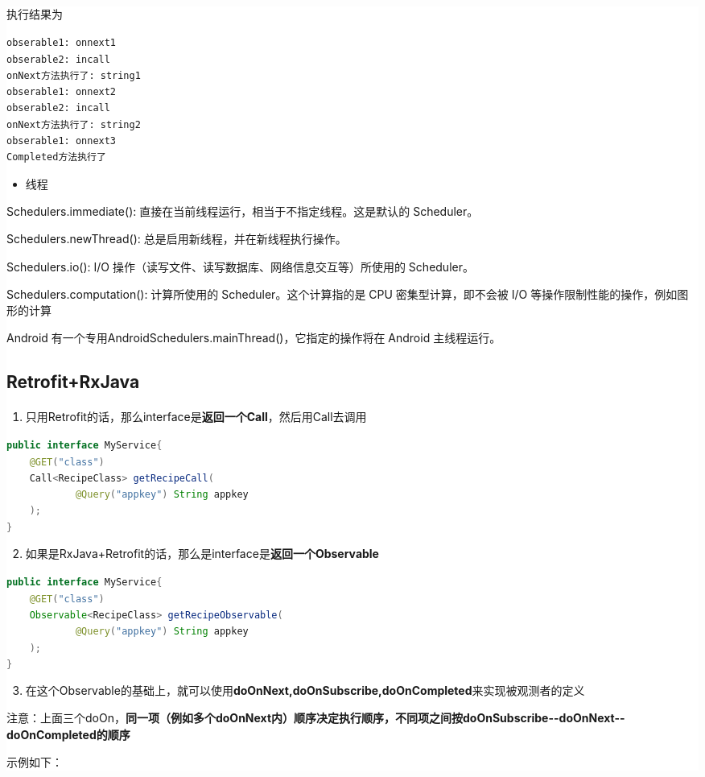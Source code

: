 ```java
```

执行结果为

```
obserable1: onnext1
obserable2: incall
onNext方法执行了: string1
obserable1: onnext2
obserable2: incall
onNext方法执行了: string2
obserable1: onnext3
Completed方法执行了
```

- 线程

Schedulers.immediate(): 直接在当前线程运行，相当于不指定线程。这是默认的 Scheduler。

Schedulers.newThread(): 总是启用新线程，并在新线程执行操作。

Schedulers.io(): I/O 操作（读写文件、读写数据库、网络信息交互等）所使用的 Scheduler。

Schedulers.computation(): 计算所使用的 Scheduler。这个计算指的是 CPU 密集型计算，即不会被 I/O 等操作限制性能的操作，例如图形的计算

Android 有一个专用AndroidSchedulers.mainThread()，它指定的操作将在 Android 主线程运行。



## Retrofit+RxJava

1. 只用Retrofit的话，那么interface是**返回一个Call**，然后用Call去调用

```java
public interface MyService{
    @GET("class")
    Call<RecipeClass> getRecipeCall(
            @Query("appkey") String appkey
    );
}
```

2. 如果是RxJava+Retrofit的话，那么是interface是**返回一个Observable**

```java
public interface MyService{
    @GET("class")
    Observable<RecipeClass> getRecipeObservable(
            @Query("appkey") String appkey
    );
}
```

3. 在这个Observable的基础上，就可以使用**doOnNext,doOnSubscribe,doOnCompleted**来实现被观测者的定义

注意：上面三个doOn，**同一项（例如多个doOnNext内）顺序决定执行顺序，不同项之间按doOnSubscribe--doOnNext--doOnCompleted的顺序**

示例如下：
